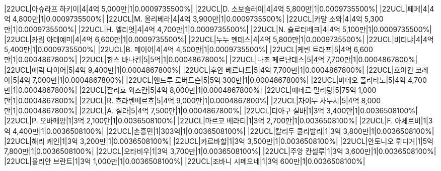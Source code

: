 |22UCL|아슈라프 하키미|4|4억 5,000만|1|0.0009735500%|
|22UCL|D. 소보슬러이|4|4억 5,800만|1|0.0009735500%|
|22UCL|페페|4|4억 4,800만|1|0.0009735500%|
|22UCL|M. 올리베라|4|4억 3,900만|1|0.0009735500%|
|22UCL|카말 소와|4|4억 5,300만|1|0.0009735500%|
|22UCL|H. 엘리엇|4|4억 4,700만|1|0.0009735500%|
|22UCL|N. 슐로터베크|4|4억 5,100만|1|0.0009735500%|
|22UCL|카림 아데예미|4|4억 6,600만|1|0.0009735500%|
|22UCL|누누 멘데스|4|4억 5,800만|1|0.0009735500%|
|22UCL|비티냐|4|4억 5,400만|1|0.0009735500%|
|22UCL|B. 메이어|4|4억 4,500만|1|0.0009735500%|
|22UCL|케빈 트라프|5|4억 6,600만|1|0.0004867800%|
|22UCL|한스 바나컨|5|5억|1|0.0004867800%|
|22UCL|나초 페르난데스|5|4억 7,700만|1|0.0004867800%|
|22UCL|에릭 다이어|5|4억 9,400만|1|0.0004867800%|
|22UCL|후안 베르나트|5|4억 7,700만|1|0.0004867800%|
|22UCL|호아킨 코레아|5|4억 7,000만|1|0.0004867800%|
|22UCL|앤드루 로버트슨|5|5억 300만|1|0.0004867800%|
|22UCL|마테오 폴리타노|5|4억 4,700만|1|0.0004867800%|
|22UCL|잘리흐 외즈칸|5|4억 8,000만|1|0.0004867800%|
|22UCL|에데르 밀리탕|5|75억 1,000만|1|0.0004867800%|
|22UCL|R. 흐라벤베르흐|5|4억 9,000만|1|0.0004867800%|
|22UCL|자이두 사누시|5|4억 8,000만|1|0.0004867800%|
|22UCL|A. 실라|5|4억 7,500만|1|0.0004867800%|
|22UCL|티아구 실바|1|3억 3,400만|1|0.0036508100%|
|22UCL|P. 오바메양|1|3억 2,100만|1|0.0036508100%|
|22UCL|마르코 베라티|1|3억 2,700만|1|0.0036508100%|
|22UCL|F. 아체르비|1|3억 4,400만|1|0.0036508100%|
|22UCL|손흥민|1|303억|1|0.0036508100%|
|22UCL|칼리두 쿨리발리|1|3억 3,800만|1|0.0036508100%|
|22UCL|해리 케인|1|3억 3,200만|1|0.0036508100%|
|22UCL|카르바할|1|3억 3,500만|1|0.0036508100%|
|22UCL|안토니오 뤼디거|1|5억 7,800만|1|0.0036508100%|
|22UCL|오타비우|1|3억 3,700만|1|0.0036508100%|
|22UCL|주앙 칸셀루|1|3억 3,600만|1|0.0036508100%|
|22UCL|율리안 브란트|1|3억 1,000만|1|0.0036508100%|
|22UCL|조바니 시메오네|1|3억 600만|1|0.0036508100%|
